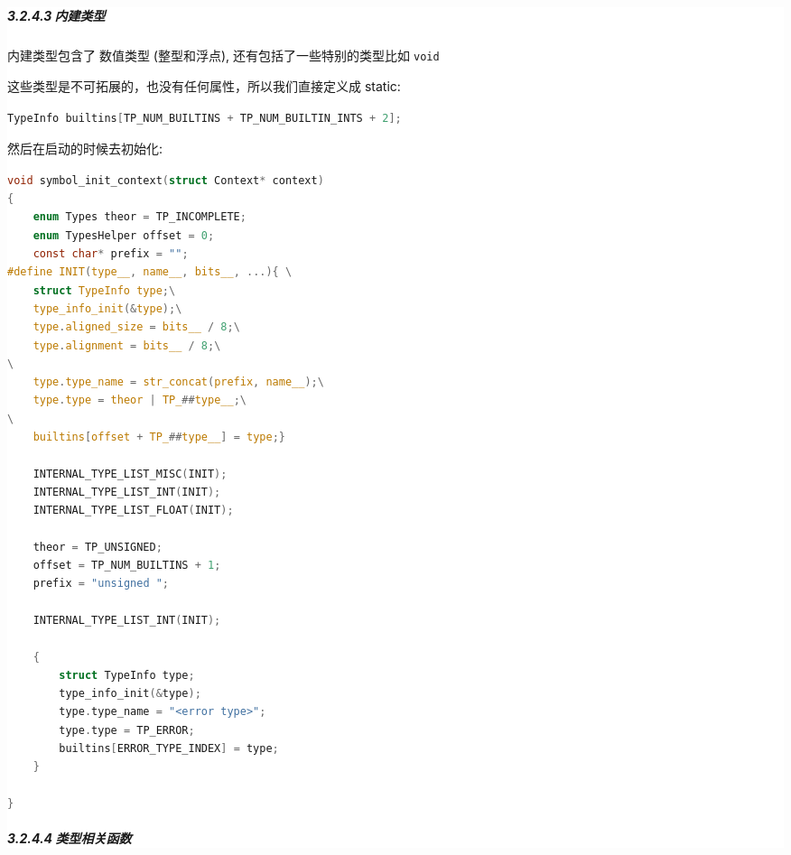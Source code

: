 

##### 3.2.4.3 内建类型

内建类型包含了 数值类型 (整型和浮点), 还有包括了一些特别的类型比如 `void`

这些类型是不可拓展的，也没有任何属性，所以我们直接定义成 static:

```c
TypeInfo builtins[TP_NUM_BUILTINS + TP_NUM_BUILTIN_INTS + 2];
```

然后在启动的时候去初始化:

```c
void symbol_init_context(struct Context* context)
{
	enum Types theor = TP_INCOMPLETE;
	enum TypesHelper offset = 0;
	const char* prefix = "";
#define INIT(type__, name__, bits__, ...){ \
	struct TypeInfo type;\
	type_info_init(&type);\
	type.aligned_size = bits__ / 8;\
	type.alignment = bits__ / 8;\
\
	type.type_name = str_concat(prefix, name__);\
	type.type = theor | TP_##type__;\
\
	builtins[offset + TP_##type__] = type;}

	INTERNAL_TYPE_LIST_MISC(INIT);
	INTERNAL_TYPE_LIST_INT(INIT);
	INTERNAL_TYPE_LIST_FLOAT(INIT);

	theor = TP_UNSIGNED;
	offset = TP_NUM_BUILTINS + 1;
	prefix = "unsigned ";

	INTERNAL_TYPE_LIST_INT(INIT);

	{
		struct TypeInfo type;
		type_info_init(&type);
		type.type_name = "<error type>";
		type.type = TP_ERROR;
		builtins[ERROR_TYPE_INDEX] = type;
	}

}
```



##### 3.2.4.4 类型相关函数


[^msdoc]: https://docs.microsoft.com/en-us/cpp/c-language/interpreting-more-complex-declarators?view=vs-2019